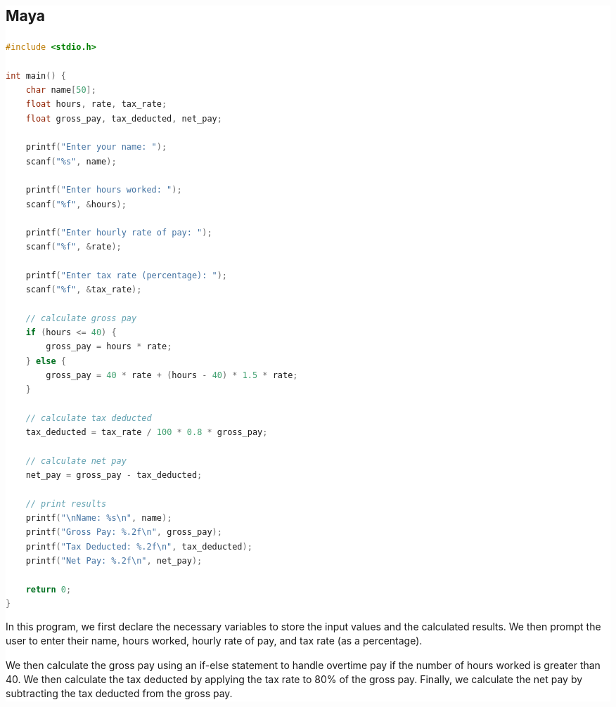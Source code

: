 ## Maya

```c
#include <stdio.h>

int main() {
    char name[50];
    float hours, rate, tax_rate;
    float gross_pay, tax_deducted, net_pay;

    printf("Enter your name: ");
    scanf("%s", name);

    printf("Enter hours worked: ");
    scanf("%f", &hours);

    printf("Enter hourly rate of pay: ");
    scanf("%f", &rate);

    printf("Enter tax rate (percentage): ");
    scanf("%f", &tax_rate);

    // calculate gross pay
    if (hours <= 40) {
        gross_pay = hours * rate;
    } else {
        gross_pay = 40 * rate + (hours - 40) * 1.5 * rate;
    }

    // calculate tax deducted
    tax_deducted = tax_rate / 100 * 0.8 * gross_pay;

    // calculate net pay
    net_pay = gross_pay - tax_deducted;

    // print results
    printf("\nName: %s\n", name);
    printf("Gross Pay: %.2f\n", gross_pay);
    printf("Tax Deducted: %.2f\n", tax_deducted);
    printf("Net Pay: %.2f\n", net_pay);

    return 0;
}
```
In this program, we first declare the necessary variables to store the input values and the calculated results. We then prompt the user to enter their name, hours worked, hourly rate of pay, and tax rate (as a percentage). 

We then calculate the gross pay using an if-else statement to handle overtime pay if the number of hours worked is greater than 40. We then calculate the tax deducted by applying the tax rate to 80% of the gross pay. Finally, we calculate the net pay by subtracting the tax deducted from the gross pay.
